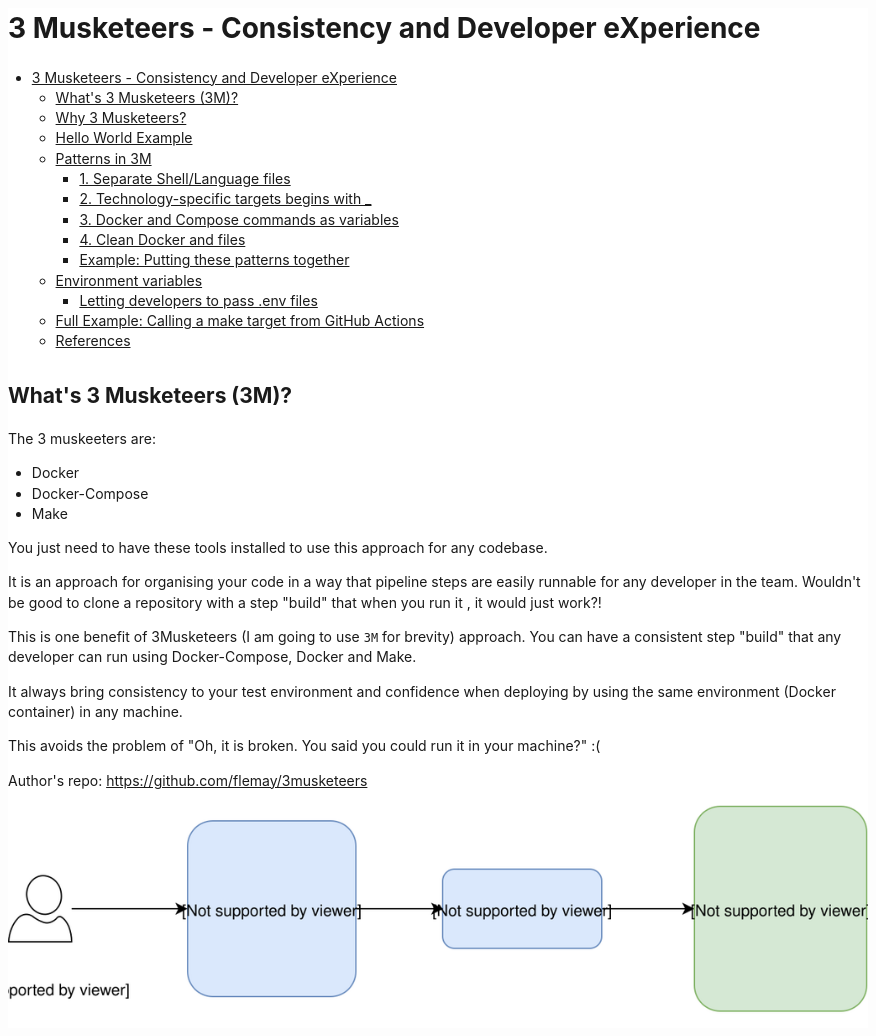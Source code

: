 # 3 Musketeers - Consistency and Developer eXperience

- [3 Musketeers - Consistency and Developer eXperience](#3-musketeers---consistency-and-developer-experience)
  - [What's 3 Musketeers (3M)?](#whats-3-musketeers-3m)
  - [Why 3 Musketeers?](#why-3-musketeers)
  - [Hello World Example](#hello-world-example)
  - [Patterns in 3M](#patterns-in-3m)
    - [1. Separate Shell/Language files](#1-separate-shelllanguage-files)
    - [2. Technology-specific targets begins with _](#2-technology-specific-targets-begins-with)
    - [3. Docker and Compose commands as variables](#3-docker-and-compose-commands-as-variables)
    - [4. Clean Docker and files](#4-clean-docker-and-files)
    - [Example: Putting these patterns together](#example-putting-these-patterns-together)
  - [Environment variables](#environment-variables)
      - [Letting developers to pass .env files](#letting-developers-to-pass-env-files)
  - [Full Example: Calling a make target from GitHub Actions](#full-example-calling-a-make-target-from-github-actions)
  - [References](#references)

## What's 3 Musketeers (3M)?

The 3 muskeeters are:
- Docker
- Docker-Compose
- Make

You just need to have these tools installed to use this approach for any codebase.

It is an approach for organising your code in a way that pipeline steps are easily runnable for any developer in the team. Wouldn't be good to clone a repository with a step "build" that when you run it , it would just work?!

This is one benefit of 3Musketeers (I am going to use `3M` for brevity) approach. You can have a consistent step "build" that any developer can run using Docker-Compose, Docker and Make.

It always bring consistency to your test environment and confidence when deploying by using the same environment (Docker container) in any machine.

This avoids the problem of "Oh, it is broken. You said you could run it in your machine?" :(

Author's repo: https://github.com/flemay/3musketeers

![](./../3musketeers/assets/3M-diagrams-overview.svg)
